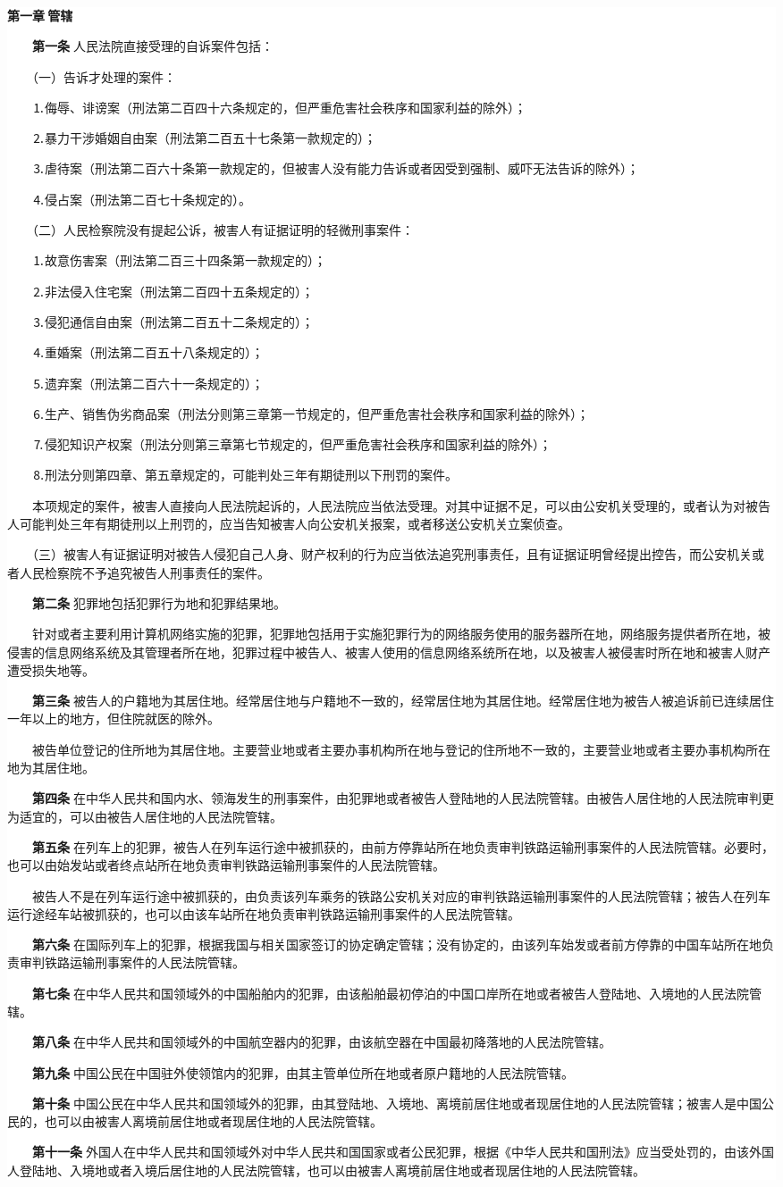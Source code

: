**第一章 管辖**

　　**第一条** 人民法院直接受理的自诉案件包括：

　　（一）告诉才处理的案件：

　　⒈侮辱、诽谤案（刑法第二百四十六条规定的，但严重危害社会秩序和国家利益的除外）；

　　⒉暴力干涉婚姻自由案（刑法第二百五十七条第一款规定的）；

　　⒊虐待案（刑法第二百六十条第一款规定的，但被害人没有能力告诉或者因受到强制、威吓无法告诉的除外）；

　　⒋侵占案（刑法第二百七十条规定的）。

　　（二）人民检察院没有提起公诉，被害人有证据证明的轻微刑事案件：

　　⒈故意伤害案（刑法第二百三十四条第一款规定的）；

　　⒉非法侵入住宅案（刑法第二百四十五条规定的）；

　　⒊侵犯通信自由案（刑法第二百五十二条规定的）；

　　⒋重婚案（刑法第二百五十八条规定的）；

　　⒌遗弃案（刑法第二百六十一条规定的）；

　　⒍生产、销售伪劣商品案（刑法分则第三章第一节规定的，但严重危害社会秩序和国家利益的除外）；

　　⒎侵犯知识产权案（刑法分则第三章第七节规定的，但严重危害社会秩序和国家利益的除外）；

　　⒏刑法分则第四章、第五章规定的，可能判处三年有期徒刑以下刑罚的案件。

　　本项规定的案件，被害人直接向人民法院起诉的，人民法院应当依法受理。对其中证据不足，可以由公安机关受理的，或者认为对被告人可能判处三年有期徒刑以上刑罚的，应当告知被害人向公安机关报案，或者移送公安机关立案侦查。

　　（三）被害人有证据证明对被告人侵犯自己人身、财产权利的行为应当依法追究刑事责任，且有证据证明曾经提出控告，而公安机关或者人民检察院不予追究被告人刑事责任的案件。

　　**第二条** 犯罪地包括犯罪行为地和犯罪结果地。

　　针对或者主要利用计算机网络实施的犯罪，犯罪地包括用于实施犯罪行为的网络服务使用的服务器所在地，网络服务提供者所在地，被侵害的信息网络系统及其管理者所在地，犯罪过程中被告人、被害人使用的信息网络系统所在地，以及被害人被侵害时所在地和被害人财产遭受损失地等。

　　**第三条** 被告人的户籍地为其居住地。经常居住地与户籍地不一致的，经常居住地为其居住地。经常居住地为被告人被追诉前已连续居住一年以上的地方，但住院就医的除外。

　　被告单位登记的住所地为其居住地。主要营业地或者主要办事机构所在地与登记的住所地不一致的，主要营业地或者主要办事机构所在地为其居住地。

　　**第四条** 在中华人民共和国内水、领海发生的刑事案件，由犯罪地或者被告人登陆地的人民法院管辖。由被告人居住地的人民法院审判更为适宜的，可以由被告人居住地的人民法院管辖。

　　**第五条** 在列车上的犯罪，被告人在列车运行途中被抓获的，由前方停靠站所在地负责审判铁路运输刑事案件的人民法院管辖。必要时，也可以由始发站或者终点站所在地负责审判铁路运输刑事案件的人民法院管辖。

　　被告人不是在列车运行途中被抓获的，由负责该列车乘务的铁路公安机关对应的审判铁路运输刑事案件的人民法院管辖；被告人在列车运行途经车站被抓获的，也可以由该车站所在地负责审判铁路运输刑事案件的人民法院管辖。

　　**第六条** 在国际列车上的犯罪，根据我国与相关国家签订的协定确定管辖；没有协定的，由该列车始发或者前方停靠的中国车站所在地负责审判铁路运输刑事案件的人民法院管辖。

　　**第七条** 在中华人民共和国领域外的中国船舶内的犯罪，由该船舶最初停泊的中国口岸所在地或者被告人登陆地、入境地的人民法院管辖。

　　**第八条** 在中华人民共和国领域外的中国航空器内的犯罪，由该航空器在中国最初降落地的人民法院管辖。

　　**第九条** 中国公民在中国驻外使领馆内的犯罪，由其主管单位所在地或者原户籍地的人民法院管辖。

　　**第十条** 中国公民在中华人民共和国领域外的犯罪，由其登陆地、入境地、离境前居住地或者现居住地的人民法院管辖；被害人是中国公民的，也可以由被害人离境前居住地或者现居住地的人民法院管辖。

　　**第十一条** 外国人在中华人民共和国领域外对中华人民共和国国家或者公民犯罪，根据《中华人民共和国刑法》应当受处罚的，由该外国人登陆地、入境地或者入境后居住地的人民法院管辖，也可以由被害人离境前居住地或者现居住地的人民法院管辖。
